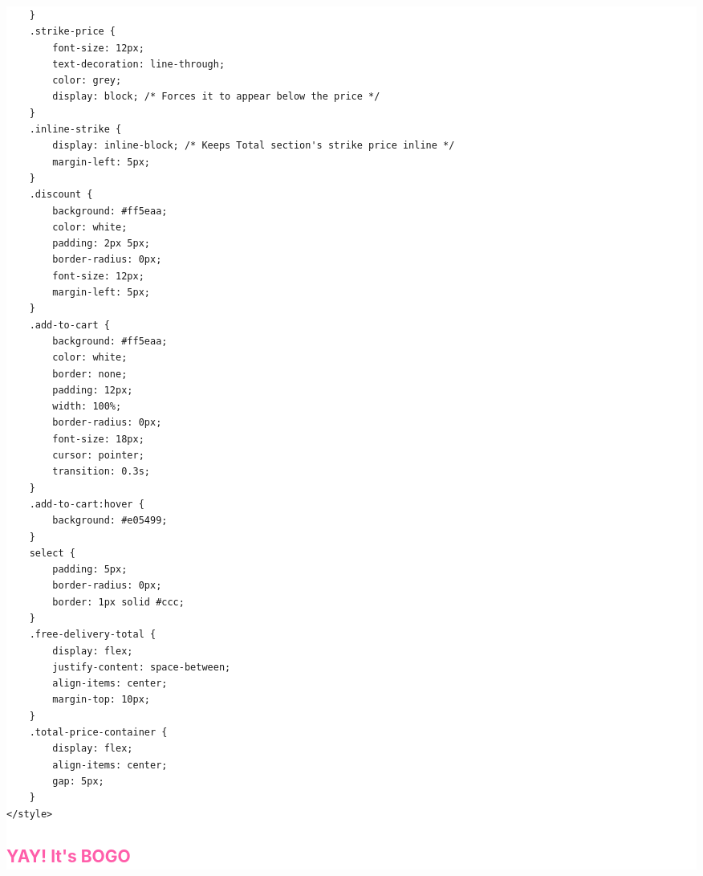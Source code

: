         }
        .strike-price {
            font-size: 12px;
            text-decoration: line-through;
            color: grey;
            display: block; /* Forces it to appear below the price */
        }
        .inline-strike {
            display: inline-block; /* Keeps Total section's strike price inline */
            margin-left: 5px;
        }
        .discount {
            background: #ff5eaa;
            color: white;
            padding: 2px 5px;
            border-radius: 0px;
            font-size: 12px;
            margin-left: 5px;
        }
        .add-to-cart {
            background: #ff5eaa;
            color: white;
            border: none;
            padding: 12px;
            width: 100%;
            border-radius: 0px;
            font-size: 18px;
            cursor: pointer;
            transition: 0.3s;
        }
        .add-to-cart:hover {
            background: #e05499;
        }
        select {
            padding: 5px;
            border-radius: 0px;
            border: 1px solid #ccc;
        }
        .free-delivery-total {
            display: flex;
            justify-content: space-between;
            align-items: center;
            margin-top: 10px;
        }
        .total-price-container {
            display: flex;
            align-items: center;
            gap: 5px;
        }
    </style>
</head>
<body>
    <div class="container">
        <h2 style="color: #ff5eaa;">YAY! It's BOGO</h2>
        